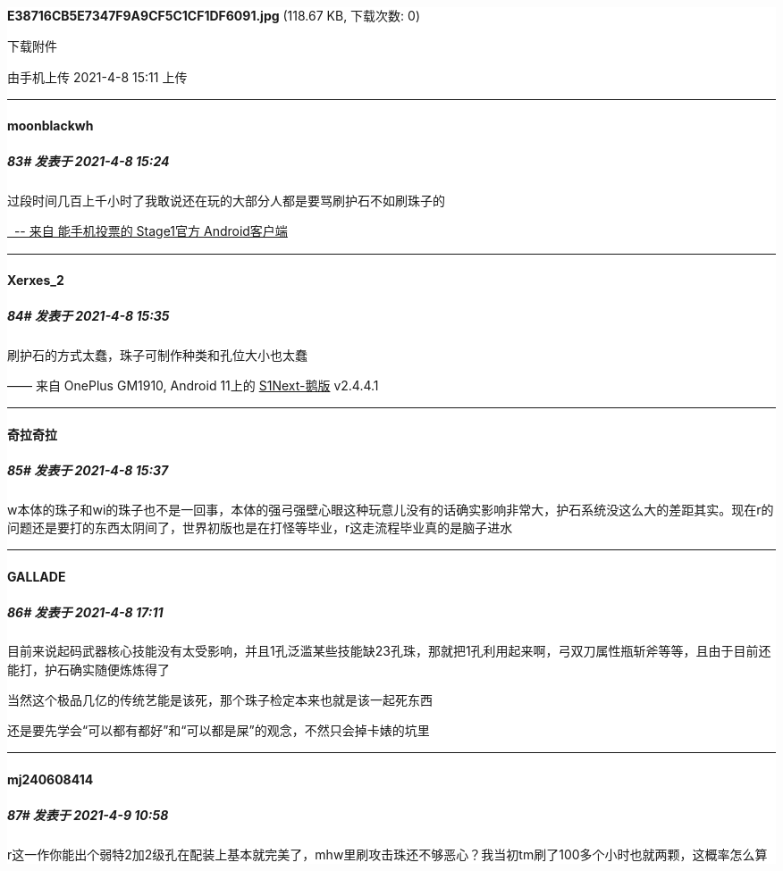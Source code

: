 
<strong>E38716CB5E7347F9A9CF5C1CF1DF6091.jpg</strong> (118.67 KB, 下载次数: 0)

下载附件

由手机上传
2021-4-8 15:11 上传


*****

####  moonblackwh  
##### 83#       发表于 2021-4-8 15:24


过段时间几百上千小时了我敢说还在玩的大部分人都是要骂刷护石不如刷珠子的

[  -- 来自 能手机投票的 Stage1官方 Android客户端](https://www.coolapk.com/apk/140634)


*****

####  Xerxes_2  
##### 84#       发表于 2021-4-8 15:35


刷护石的方式太蠢，珠子可制作种类和孔位大小也太蠢

—— 来自 OnePlus GM1910, Android 11上的 [S1Next-鹅版](https://github.com/ykrank/S1-Next/releases) v2.4.4.1


*****

####  奇拉奇拉  
##### 85#       发表于 2021-4-8 15:37


w本体的珠子和wi的珠子也不是一回事，本体的强弓强壁心眼这种玩意儿没有的话确实影响非常大，护石系统没这么大的差距其实。现在r的问题还是要打的东西太阴间了，世界初版也是在打怪等毕业，r这走流程毕业真的是脑子进水


*****

####  GALLADE  
##### 86#       发表于 2021-4-8 17:11


目前来说起码武器核心技能没有太受影响，并且1孔泛滥某些技能缺23孔珠，那就把1孔利用起来啊，弓双刀属性瓶斩斧等等，且由于目前还能打，护石确实随便炼炼得了

当然这个极品几亿的传统艺能是该死，那个珠子检定本来也就是该一起死东西

还是要先学会“可以都有都好”和“可以都是屎”的观念，不然只会掉卡婊的坑里


*****

####  mj240608414  
##### 87#       发表于 2021-4-9 10:58


r这一作你能出个弱特2加2级孔在配装上基本就完美了，mhw里刷攻击珠还不够恶心？我当初tm刷了100多个小时也就两颗，这概率怎么算
